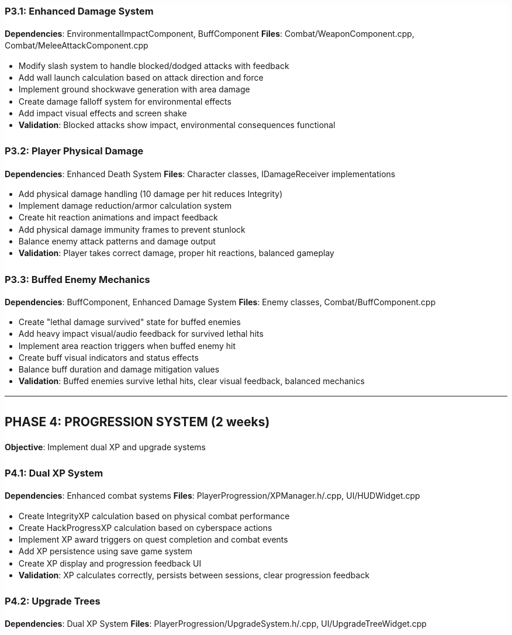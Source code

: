 ### P3.1: Enhanced Damage System
**Dependencies**: EnvironmentalImpactComponent, BuffComponent
**Files**: Combat/WeaponComponent.cpp, Combat/MeleeAttackComponent.cpp

- Modify slash system to handle blocked/dodged attacks with feedback
- Add wall launch calculation based on attack direction and force
- Implement ground shockwave generation with area damage
- Create damage falloff system for environmental effects
- Add impact visual effects and screen shake
- **Validation**: Blocked attacks show impact, environmental consequences functional

### P3.2: Player Physical Damage
**Dependencies**: Enhanced Death System
**Files**: Character classes, IDamageReceiver implementations

- Add physical damage handling (10 damage per hit reduces Integrity)
- Implement damage reduction/armor calculation system
- Create hit reaction animations and impact feedback
- Add physical damage immunity frames to prevent stunlock
- Balance enemy attack patterns and damage output
- **Validation**: Player takes correct damage, proper hit reactions, balanced gameplay

### P3.3: Buffed Enemy Mechanics
**Dependencies**: BuffComponent, Enhanced Damage System
**Files**: Enemy classes, Combat/BuffComponent.cpp

- Create "lethal damage survived" state for buffed enemies
- Add heavy impact visual/audio feedback for survived lethal hits
- Implement area reaction triggers when buffed enemy hit
- Create buff visual indicators and status effects
- Balance buff duration and damage mitigation values
- **Validation**: Buffed enemies survive lethal hits, clear visual feedback, balanced mechanics

---

## PHASE 4: PROGRESSION SYSTEM (2 weeks)
**Objective**: Implement dual XP and upgrade systems

### P4.1: Dual XP System
**Dependencies**: Enhanced combat systems
**Files**: PlayerProgression/XPManager.h/.cpp, UI/HUDWidget.cpp

- Create IntegrityXP calculation based on physical combat performance
- Create HackProgressXP calculation based on cyberspace actions
- Implement XP award triggers on quest completion and combat events
- Add XP persistence using save game system
- Create XP display and progression feedback UI
- **Validation**: XP calculates correctly, persists between sessions, clear progression feedback

### P4.2: Upgrade Trees
**Dependencies**: Dual XP System
**Files**: PlayerProgression/UpgradeSystem.h/.cpp, UI/UpgradeTreeWidget.cpp
